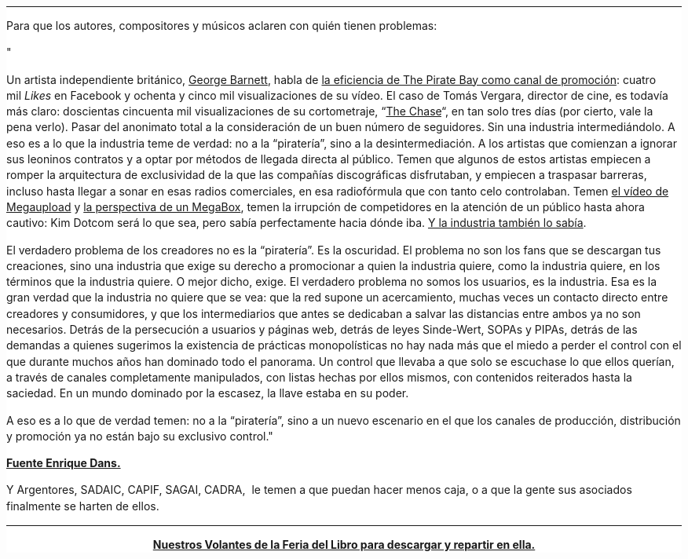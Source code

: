 
<hr />

Para que los autores, compositores y músicos aclaren con quién tienen problemas:

"

Un artista independiente británico, <a title="George Barnett" href="http://www.georgebarnett.co.uk/" target="_blank">George Barnett</a>, habla de <a title="Pirate Bay promotion 'Promo Bay' attracts 5000+ artists, sticks it to RIAA and MPAA - International Business Times" href="http://www.ibtimes.com/articles/324682/20120405/pirate-bay-promotion-promo-artists-riaa-mpaa.htm" target="_blank">la eficiencia de The Pirate Bay como canal de promoción</a>: cuatro mil <em>Likes</em> en Facebook y ochenta y cinco mil visualizaciones de su vídeo. El caso de Tomás Vergara, director de cine, es todavía más claro: doscientas cincuenta mil visualizaciones de su cortometraje, “<a title="The Chase " href="http://thechaseshortfilm.com/" target="_blank">The Chase</a>“, en tan solo tres días (por cierto, vale la pena verlo). Pasar del anonimato total a la consideración de un buen número de seguidores. Sin una industria intermediándolo. A eso es a lo que la industria teme de verdad: no a la “piratería”, sino a la desintermediación. A los artistas que comienzan a ignorar sus leoninos contratos y a optar por métodos de llegada directa al público. Temen que algunos de estos artistas empiecen a romper la arquitectura de exclusividad de la que las compañías discográficas disfrutaban, y empiecen a traspasar barreras, incluso hasta llegar a sonar en esas radios comerciales, en esa radiofórmula que con tanto celo controlaban. Temen <a title="Universal censors Megaupload Song, gets branded a “rogue label” - TorrentFreak" href="http://torrentfreak.com/universal-censors-megaupload-song-gets-branded-a-rogue-label-111210/" target="_blank">el vídeo de Megaupload</a> y <a title="Megabox, o cómo Megaupload iba a tratar directamente con los artistas y puentear a las discográficas - Nación Red" href="http://www.nacionred.com/lobbies-pi/megaupload-iba-a-tratar-directamente-con-los-artistas-y-puentear-a-las-discograficas" target="_blank">la perspectiva de un MegaBox</a>, temen la irrupción de competidores en la atención de un público hasta ahora cautivo: Kim Dotcom será lo que sea, pero sabía perfectamente hacia dónde iba. <a title="Entertainment industry was eager to work with Megaupload - TorrentFreak" href="http://torrentfreak.com/entertainment-industry-was-eager-to-work-with-megaupload-120326/" target="_blank">Y la industria también lo sabía</a>.

El verdadero problema de los creadores no es la “piratería”. Es la oscuridad. El problema no son los fans que se descargan tus creaciones, sino una industria que exige su derecho a promocionar a quien la industria quiere, como la industria quiere, en los términos que la industria quiere. O mejor dicho, exige. El verdadero problema no somos los usuarios, es la industria. Esa es la gran verdad que la industria no quiere que se vea: que la red supone un acercamiento, muchas veces un contacto directo entre creadores y consumidores, y que los intermediarios que antes se dedicaban a salvar las distancias entre ambos ya no son necesarios. Detrás de la persecución a usuarios y páginas web, detrás de leyes Sinde-Wert, SOPAs y PIPAs, detrás de las demandas a quienes sugerimos la existencia de prácticas monopolísticas no hay nada más que el miedo a perder el control con el que durante muchos años han dominado todo el panorama. Un control que llevaba a que solo se escuchase lo que ellos querían, a través de canales completamente manipulados, con listas hechas por ellos mismos, con contenidos reiterados hasta la saciedad. En un mundo dominado por la escasez, la llave estaba en su poder.

A eso es a lo que de verdad temen: no a la “piratería”, sino a un nuevo escenario en el que los canales de producción, distribución y promoción ya no están bajo su exclusivo control."

<strong><a href="http://www.enriquedans.com/2012/04/la-industria-de-los-contenidos-y-la-economia-de-la-escasez.html" target="_blank">Fuente Enrique Dans.</a></strong>

Y Argentores, SADAIC, CAPIF, SAGAI, CADRA,  le temen a que puedan hacer menos caja, o a que la gente sus asociados finalmente se harten de ellos.

<hr />
<p style="text-align: center;"><strong><a href="https://partidopirata.com.ar/4083/se-inaugura-la-feria-del-libro-lobby-estas-volantes-y-mesas-para-ir-a-cuestionar-el-discurso-vigente">Nuestros Volantes de la Feria del Libro para descargar y repartir en ella.</a></strong></p>
